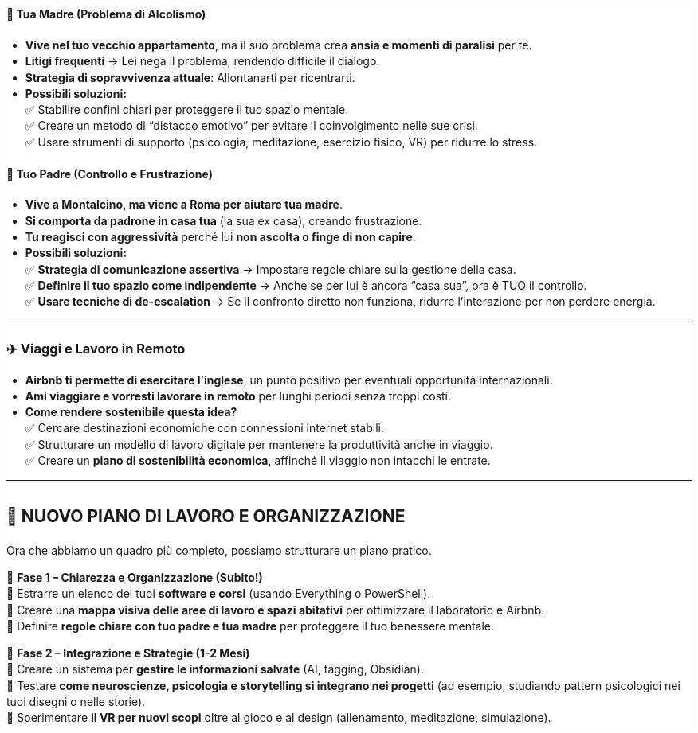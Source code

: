 #### **📍 Tua Madre (Problema di Alcolismo)**
- **Vive nel tuo vecchio appartamento**, ma il suo problema crea **ansia e momenti di paralisi** per te.  
- **Litigi frequenti** → Lei nega il problema, rendendo difficile il dialogo.  
- **Strategia di sopravvivenza attuale**: Allontanarti per ricentrarti.  
- **Possibili soluzioni:**  
  ✅ Stabilire confini chiari per proteggere il tuo spazio mentale.  
  ✅ Creare un metodo di “distacco emotivo” per evitare il coinvolgimento nelle sue crisi.  
  ✅ Usare strumenti di supporto (psicologia, meditazione, esercizio fisico, VR) per ridurre lo stress.  

#### **📍 Tuo Padre (Controllo e Frustrazione)**
- **Vive a Montalcino, ma viene a Roma per aiutare tua madre**.  
- **Si comporta da padrone in casa tua** (la sua ex casa), creando frustrazione.  
- **Tu reagisci con aggressività** perché lui **non ascolta o finge di non capire**.  
- **Possibili soluzioni:**  
  ✅ **Strategia di comunicazione assertiva** → Impostare regole chiare sulla gestione della casa.  
  ✅ **Definire il tuo spazio come indipendente** → Anche se per lui è ancora “casa sua”, ora è TUO il controllo.  
  ✅ **Usare tecniche di de-escalation** → Se il confronto diretto non funziona, ridurre l’interazione per non perdere energia.  

---

### **✈️ Viaggi e Lavoro in Remoto**
- **Airbnb ti permette di esercitare l’inglese**, un punto positivo per eventuali opportunità internazionali.  
- **Ami viaggiare e vorresti lavorare in remoto** per lunghi periodi senza troppi costi.  
- **Come rendere sostenibile questa idea?**  
  ✅ Cercare destinazioni economiche con connessioni internet stabili.  
  ✅ Strutturare un modello di lavoro digitale per mantenere la produttività anche in viaggio.  
  ✅ Creare un **piano di sostenibilità economica**, affinché il viaggio non intacchi le entrate.  

---

## **📍 NUOVO PIANO DI LAVORO E ORGANIZZAZIONE**  

Ora che abbiamo un quadro più completo, possiamo strutturare un piano pratico.  

📌 **Fase 1 – Chiarezza e Organizzazione (Subito!)**  
🔹 Estrarre un elenco dei tuoi **software e corsi** (usando Everything o PowerShell).  
🔹 Creare una **mappa visiva delle aree di lavoro e spazi abitativi** per ottimizzare il laboratorio e Airbnb.  
🔹 Definire **regole chiare con tuo padre e tua madre** per proteggere il tuo benessere mentale.  

📌 **Fase 2 – Integrazione e Strategie (1-2 Mesi)**  
🔹 Creare un sistema per **gestire le informazioni salvate** (AI, tagging, Obsidian).  
🔹 Testare **come neuroscienze, psicologia e storytelling si integrano nei progetti** (ad esempio, studiando pattern psicologici nei tuoi disegni o nelle storie).  
🔹 Sperimentare **il VR per nuovi scopi** oltre al gioco e al design (allenamento, meditazione, simulazione).  
